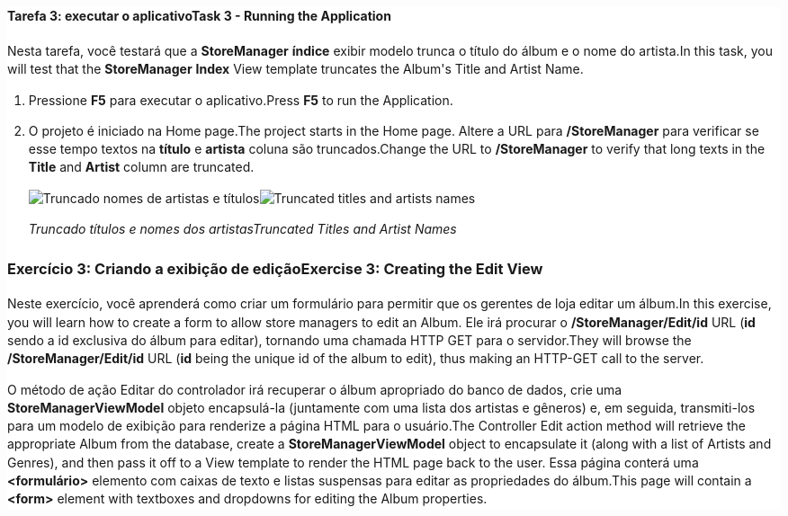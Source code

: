<a id="Task_3_-_Running_the_Application"></a>
#### <a name="task-3---running-the-application"></a><span data-ttu-id="6f28f-239">Tarefa 3: executar o aplicativo</span><span class="sxs-lookup"><span data-stu-id="6f28f-239">Task 3 - Running the Application</span></span>

<span data-ttu-id="6f28f-240">Nesta tarefa, você testará que a **StoreManager** **índice** exibir modelo trunca o título do álbum e o nome do artista.</span><span class="sxs-lookup"><span data-stu-id="6f28f-240">In this task, you will test that the **StoreManager** **Index** View template truncates the Album's Title and Artist Name.</span></span>

1. <span data-ttu-id="6f28f-241">Pressione **F5** para executar o aplicativo.</span><span class="sxs-lookup"><span data-stu-id="6f28f-241">Press **F5** to run the Application.</span></span>
2. <span data-ttu-id="6f28f-242">O projeto é iniciado na Home page.</span><span class="sxs-lookup"><span data-stu-id="6f28f-242">The project starts in the Home page.</span></span> <span data-ttu-id="6f28f-243">Altere a URL para **/StoreManager** para verificar se esse tempo textos na **título** e **artista** coluna são truncados.</span><span class="sxs-lookup"><span data-stu-id="6f28f-243">Change the URL to **/StoreManager** to verify that long texts in the **Title** and **Artist** column are truncated.</span></span>

    <span data-ttu-id="6f28f-244">![Truncado nomes de artistas e títulos](aspnet-mvc-4-helpers-forms-and-validation/_static/image6.png "truncado nomes de artistas e títulos")</span><span class="sxs-lookup"><span data-stu-id="6f28f-244">![Truncated titles and artists names](aspnet-mvc-4-helpers-forms-and-validation/_static/image6.png "Truncated titles and artists names")</span></span>

    <span data-ttu-id="6f28f-245">*Truncado títulos e nomes dos artistas*</span><span class="sxs-lookup"><span data-stu-id="6f28f-245">*Truncated Titles and Artist Names*</span></span>

<a id="Exercise3"></a>

<a id="Exercise_3_Creating_the_Edit_View"></a>
### <a name="exercise-3-creating-the-edit-view"></a><span data-ttu-id="6f28f-246">Exercício 3: Criando a exibição de edição</span><span class="sxs-lookup"><span data-stu-id="6f28f-246">Exercise 3: Creating the Edit View</span></span>

<span data-ttu-id="6f28f-247">Neste exercício, você aprenderá como criar um formulário para permitir que os gerentes de loja editar um álbum.</span><span class="sxs-lookup"><span data-stu-id="6f28f-247">In this exercise, you will learn how to create a form to allow store managers to edit an Album.</span></span> <span data-ttu-id="6f28f-248">Ele irá procurar o **/StoreManager/Edit/id** URL (**id** sendo a id exclusiva do álbum para editar), tornando uma chamada HTTP GET para o servidor.</span><span class="sxs-lookup"><span data-stu-id="6f28f-248">They will browse the **/StoreManager/Edit/id** URL (**id** being the unique id of the album to edit), thus making an HTTP-GET call to the server.</span></span>

<span data-ttu-id="6f28f-249">O método de ação Editar do controlador irá recuperar o álbum apropriado do banco de dados, crie uma **StoreManagerViewModel** objeto encapsulá-la (juntamente com uma lista dos artistas e gêneros) e, em seguida, transmiti-los para um modelo de exibição para renderize a página HTML para o usuário.</span><span class="sxs-lookup"><span data-stu-id="6f28f-249">The Controller Edit action method will retrieve the appropriate Album from the database, create a **StoreManagerViewModel** object to encapsulate it (along with a list of Artists and Genres), and then pass it off to a View template to render the HTML page back to the user.</span></span> <span data-ttu-id="6f28f-250">Essa página conterá uma **&lt;formulário&gt;** elemento com caixas de texto e listas suspensas para editar as propriedades do álbum.</span><span class="sxs-lookup"><span data-stu-id="6f28f-250">This page will contain a **&lt;form&gt;** element with textboxes and dropdowns for editing the Album properties.</span></span>
